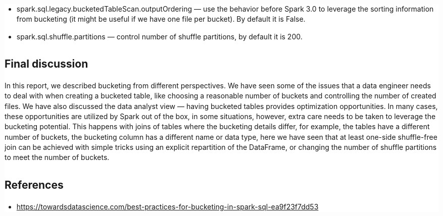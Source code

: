 - spark.sql.legacy.bucketedTableScan.outputOrdering — use the behavior before Spark 3.0 to leverage the sorting information from bucketing (it might be useful if we have one file per bucket). By default it is False.

- spark.sql.shuffle.partitions — control number of shuffle partitions, by default it is 200.

## Final discussion

In this report, we described bucketing from different perspectives. We have seen some of the issues that a data engineer needs to deal with when creating a bucketed table, like choosing a reasonable number of buckets and controlling the number of created files. We have also discussed the data analyst view — having bucketed tables provides optimization opportunities. In many cases, these opportunities are utilized by Spark out of the box, in some situations, however, extra care needs to be taken to leverage the bucketing potential. This happens with joins of tables where the bucketing details differ, for example, the tables have a different number of buckets, the bucketing column has a different name or data type, here we have seen that at least one-side shuffle-free join can be achieved with simple tricks using an explicit repartition of the DataFrame, or changing the number of shuffle partitions to meet the number of buckets.

## References

- https://towardsdatascience.com/best-practices-for-bucketing-in-spark-sql-ea9f23f7dd53
